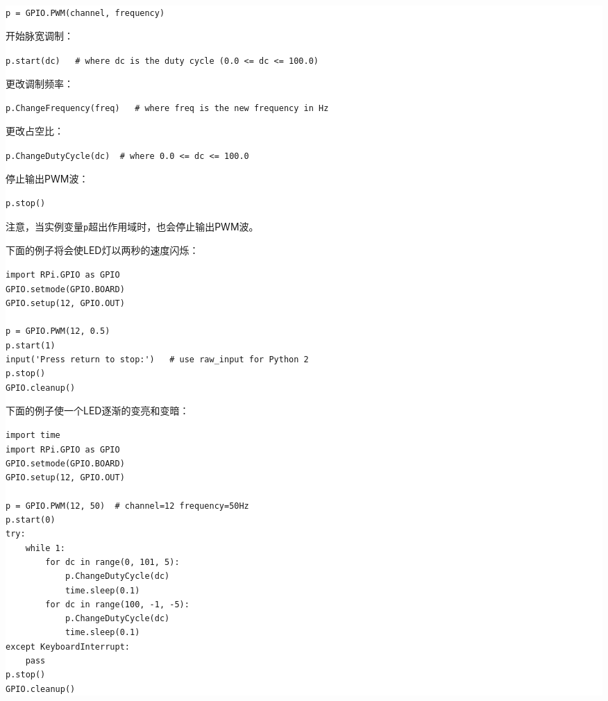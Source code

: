 <pre><code class="Python">p = GPIO.PWM(channel, frequency)
</code></pre>

<p>开始脉宽调制：</p>

<pre><code class="Python">p.start(dc)   # where dc is the duty cycle (0.0 &lt;= dc &lt;= 100.0)
</code></pre>

<p>更改调制频率：</p>

<pre><code class="Python">p.ChangeFrequency(freq)   # where freq is the new frequency in Hz
</code></pre>

<p>更改占空比：</p>

<pre><code class="Python">p.ChangeDutyCycle(dc)  # where 0.0 &lt;= dc &lt;= 100.0
</code></pre>

<p>停止输出PWM波：</p>

<pre><code class="Python">p.stop()
</code></pre>

<p>注意，当实例变量<code>p</code>超出作用域时，也会停止输出PWM波。</p>

<p>下面的例子将会使LED灯以两秒的速度闪烁：</p>

<pre><code class="Python">import RPi.GPIO as GPIO
GPIO.setmode(GPIO.BOARD)
GPIO.setup(12, GPIO.OUT)

p = GPIO.PWM(12, 0.5)
p.start(1)
input('Press return to stop:')   # use raw_input for Python 2
p.stop()
GPIO.cleanup()
</code></pre>

<p>下面的例子使一个LED逐渐的变亮和变暗：</p>

<pre><code class="Python">import time
import RPi.GPIO as GPIO
GPIO.setmode(GPIO.BOARD)
GPIO.setup(12, GPIO.OUT)

p = GPIO.PWM(12, 50)  # channel=12 frequency=50Hz
p.start(0)
try:
    while 1:
        for dc in range(0, 101, 5):
            p.ChangeDutyCycle(dc)
            time.sleep(0.1)
        for dc in range(100, -1, -5):
            p.ChangeDutyCycle(dc)
            time.sleep(0.1)
except KeyboardInterrupt:
    pass
p.stop()
GPIO.cleanup()
</code></pre>
